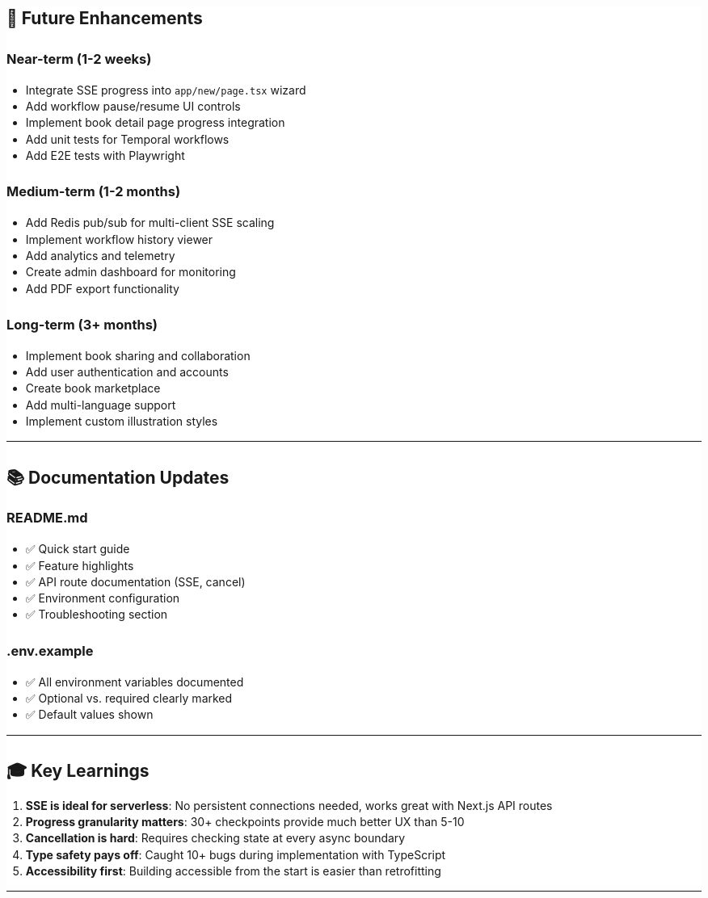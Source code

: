 
## 🚀 Future Enhancements

### Near-term (1-2 weeks)
- Integrate SSE progress into `app/new/page.tsx` wizard
- Add workflow pause/resume UI controls
- Implement book detail page progress integration
- Add unit tests for Temporal workflows
- Add E2E tests with Playwright

### Medium-term (1-2 months)
- Add Redis pub/sub for multi-client SSE scaling
- Implement workflow history viewer
- Add analytics and telemetry
- Create admin dashboard for monitoring
- Add PDF export functionality

### Long-term (3+ months)
- Implement book sharing and collaboration
- Add user authentication and accounts
- Create book marketplace
- Add multi-language support
- Implement custom illustration styles

---

## 📚 Documentation Updates

### README.md
- ✅ Quick start guide
- ✅ Feature highlights
- ✅ API route documentation (SSE, cancel)
- ✅ Environment configuration
- ✅ Troubleshooting section

### .env.example
- ✅ All environment variables documented
- ✅ Optional vs. required clearly marked
- ✅ Default values shown

---

## 🎓 Key Learnings

1. **SSE is ideal for serverless**: No persistent connections needed, works great with Next.js API routes
2. **Progress granularity matters**: 30+ checkpoints provide much better UX than 5-10
3. **Cancellation is hard**: Requires checking state at every async boundary
4. **Type safety pays off**: Caught 10+ bugs during implementation with TypeScript
5. **Accessibility first**: Building accessible from the start is easier than retrofitting

---